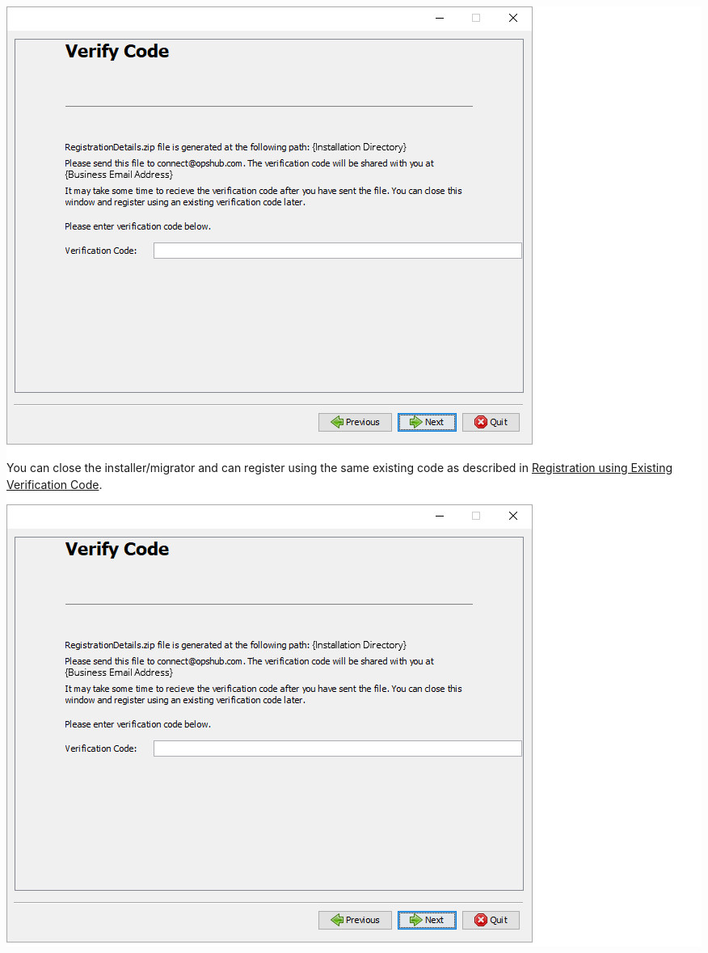 ![Verify Email Offline](../assets/Freemium_Verify_Email_Offline_Registration_1.PNG)

</p>

You can close the installer/migrator and can register using the same existing code as described in [Registration using Existing Verification Code](#use-an-existing-verification-code).

<p align="center">

![Verify Email Offline](../assets/Freemium_Verify_Email_Offline_Registration_1.PNG)
